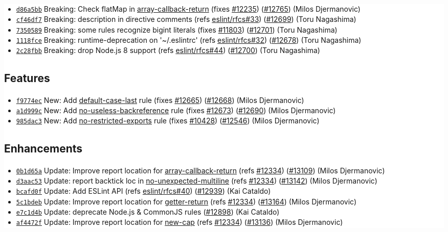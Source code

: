 * [`d86a5bb`](https://github.com/eslint/eslint/commit/d86a5bbb1987d858d4963f647b0af5c1fd924b4f) Breaking: Check flatMap in [array-callback-return](/docs/rules/array-callback-return) (fixes [#12235](https://github.com/eslint/eslint/issues/12235)) ([#12765](https://github.com/eslint/eslint/issues/12765)) (Milos Djermanovic)
* [`cf46df7`](https://github.com/eslint/eslint/commit/cf46df70158a4ed4c09d5c9d655c07dc6df3ff5e) Breaking: description in directive comments (refs [eslint/rfcs#33](https://github.com/eslint/rfcs/issues/33)) ([#12699](https://github.com/eslint/eslint/issues/12699)) (Toru Nagashima)
* [`7350589`](https://github.com/eslint/eslint/commit/7350589a5bdfc9d75d1ff19364f476eec44c3911) Breaking: some rules recognize bigint literals (fixes [#11803](https://github.com/eslint/eslint/issues/11803)) ([#12701](https://github.com/eslint/eslint/issues/12701)) (Toru Nagashima)
* [`1118fce`](https://github.com/eslint/eslint/commit/1118fceb49af3436b8dcd0c6089f913cedf9a329) Breaking: runtime-deprecation on '~/.eslintrc' (refs [eslint/rfcs#32](https://github.com/eslint/rfcs/issues/32)) ([#12678](https://github.com/eslint/eslint/issues/12678)) (Toru Nagashima)
* [`2c28fbb`](https://github.com/eslint/eslint/commit/2c28fbbb563a44282bef0c9fcc9be29d611cc83b) Breaking: drop Node.js 8 support (refs [eslint/rfcs#44](https://github.com/eslint/rfcs/issues/44)) ([#12700](https://github.com/eslint/eslint/issues/12700)) (Toru Nagashima)




## Features


* [`f9774ec`](https://github.com/eslint/eslint/commit/f9774ec11b0ebe63fb16a97b97890efb84699548) New: Add [default-case-last](/docs/rules/default-case-last) rule (fixes [#12665](https://github.com/eslint/eslint/issues/12665)) ([#12668](https://github.com/eslint/eslint/issues/12668)) (Milos Djermanovic)
* [`a1d999c`](https://github.com/eslint/eslint/commit/a1d999c6b4e51c317ad409110be7be214ff9f7c6) New: Add [no-useless-backreference](/docs/rules/no-useless-backreference) rule (fixes [#12673](https://github.com/eslint/eslint/issues/12673)) ([#12690](https://github.com/eslint/eslint/issues/12690)) (Milos Djermanovic)
* [`985dac3`](https://github.com/eslint/eslint/commit/985dac35e3c367f0f99d1f0e766e06a1d9818dd4) New: Add [no-restricted-exports](/docs/rules/no-restricted-exports) rule (fixes [#10428](https://github.com/eslint/eslint/issues/10428)) ([#12546](https://github.com/eslint/eslint/issues/12546)) (Milos Djermanovic)




## Enhancements


* [`0b1d65a`](https://github.com/eslint/eslint/commit/0b1d65a45aa5dfe08cd596c420490e81b546317e) Update: Improve report location for [array-callback-return](/docs/rules/array-callback-return) (refs [#12334](https://github.com/eslint/eslint/issues/12334)) ([#13109](https://github.com/eslint/eslint/issues/13109)) (Milos Djermanovic)
* [`d3aac53`](https://github.com/eslint/eslint/commit/d3aac532f6a24c633f85dedf0e552eabd22d0956) Update: report backtick loc in [no-unexpected-multiline](/docs/rules/no-unexpected-multiline) (refs [#12334](https://github.com/eslint/eslint/issues/12334)) ([#13142](https://github.com/eslint/eslint/issues/13142)) (Milos Djermanovic)
* [`bcafd0f`](https://github.com/eslint/eslint/commit/bcafd0f8508e19ab8087a35fac7b97fc4295df3e) Update: Add ESLint API (refs [eslint/rfcs#40](https://github.com/eslint/rfcs/issues/40)) ([#12939](https://github.com/eslint/eslint/issues/12939)) (Kai Cataldo)
* [`5c1bdeb`](https://github.com/eslint/eslint/commit/5c1bdebcf728062fd41583886830c89b65485df9) Update: Improve report location for [getter-return](/docs/rules/getter-return) (refs [#12334](https://github.com/eslint/eslint/issues/12334)) ([#13164](https://github.com/eslint/eslint/issues/13164)) (Milos Djermanovic)
* [`e7c1d4b`](https://github.com/eslint/eslint/commit/e7c1d4b2ac56149a517d4b0000230348a641f1d3) Update: deprecate Node.js & CommonJS rules ([#12898](https://github.com/eslint/eslint/issues/12898)) (Kai Cataldo)
* [`af4472f`](https://github.com/eslint/eslint/commit/af4472fed794b86e63730702e4b27294a4118d09) Update: Improve report location for [new-cap](/docs/rules/new-cap) (refs [#12334](https://github.com/eslint/eslint/issues/12334)) ([#13136](https://github.com/eslint/eslint/issues/13136)) (Milos Djermanovic)